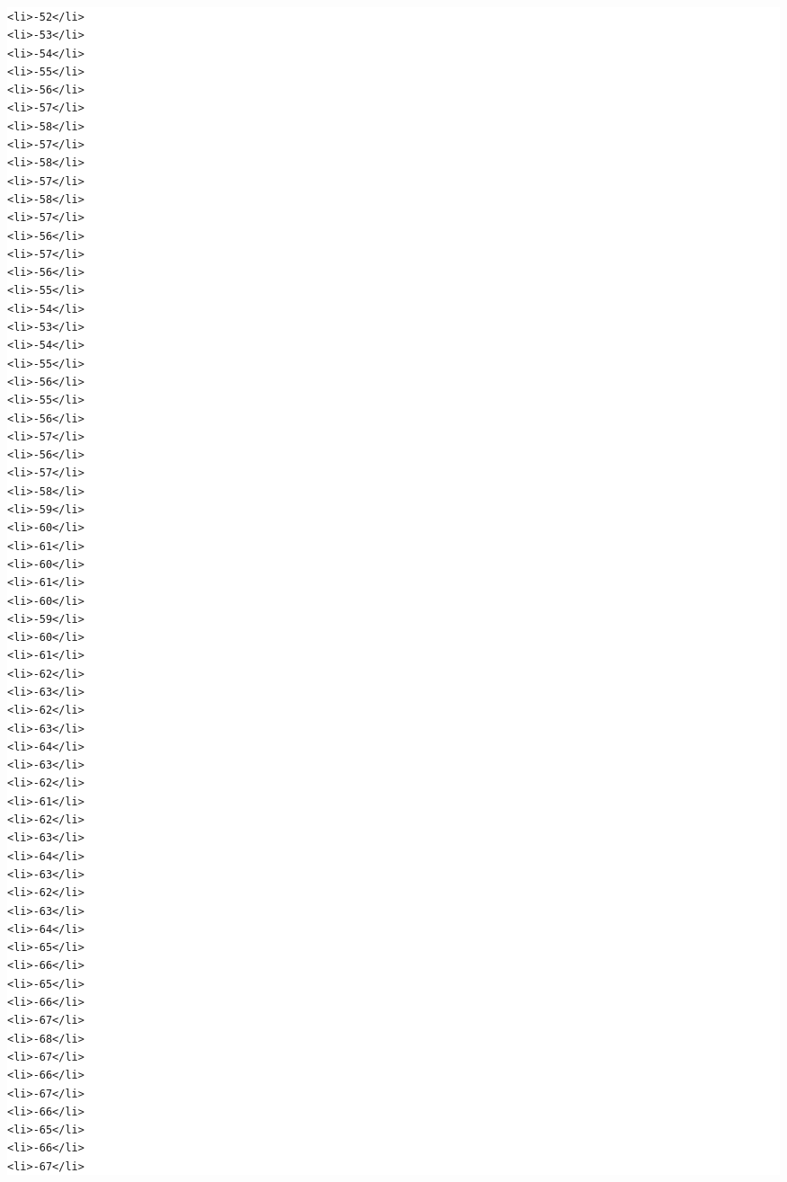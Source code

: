 	<li>-52</li>
	<li>-53</li>
	<li>-54</li>
	<li>-55</li>
	<li>-56</li>
	<li>-57</li>
	<li>-58</li>
	<li>-57</li>
	<li>-58</li>
	<li>-57</li>
	<li>-58</li>
	<li>-57</li>
	<li>-56</li>
	<li>-57</li>
	<li>-56</li>
	<li>-55</li>
	<li>-54</li>
	<li>-53</li>
	<li>-54</li>
	<li>-55</li>
	<li>-56</li>
	<li>-55</li>
	<li>-56</li>
	<li>-57</li>
	<li>-56</li>
	<li>-57</li>
	<li>-58</li>
	<li>-59</li>
	<li>-60</li>
	<li>-61</li>
	<li>-60</li>
	<li>-61</li>
	<li>-60</li>
	<li>-59</li>
	<li>-60</li>
	<li>-61</li>
	<li>-62</li>
	<li>-63</li>
	<li>-62</li>
	<li>-63</li>
	<li>-64</li>
	<li>-63</li>
	<li>-62</li>
	<li>-61</li>
	<li>-62</li>
	<li>-63</li>
	<li>-64</li>
	<li>-63</li>
	<li>-62</li>
	<li>-63</li>
	<li>-64</li>
	<li>-65</li>
	<li>-66</li>
	<li>-65</li>
	<li>-66</li>
	<li>-67</li>
	<li>-68</li>
	<li>-67</li>
	<li>-66</li>
	<li>-67</li>
	<li>-66</li>
	<li>-65</li>
	<li>-66</li>
	<li>-67</li>